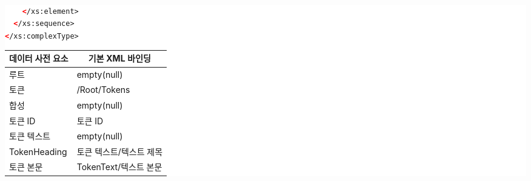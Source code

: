 ```xml
    </xs:element>
  </xs:sequence>
</xs:complexType>
```

| **데이터 사전 요소** | **기본 XML 바인딩** |
|---|---|
| 루트 | empty(null) |
| 토큰 | /Root/Tokens |
| 합성 | empty(null) |
| 토큰 ID | 토큰 ID |
| 토큰 텍스트 | empty(null) |
| TokenHeading | 토큰 텍스트/텍스트 제목 |
| 토큰 본문 | TokenText/텍스트 본문 |

